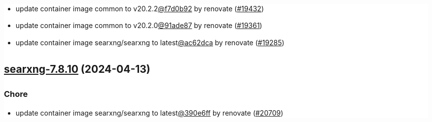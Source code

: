 - update container image common to v20.2.2[@f7d0b92](https://github.com/f7d0b92) by renovate ([#19432](https://github.com/truecharts/charts/issues/19432))

- update container image common to v20.2.0[@91ade87](https://github.com/91ade87) by renovate ([#19361](https://github.com/truecharts/charts/issues/19361))

- update container image searxng/searxng to latest[@ac62dca](https://github.com/ac62dca) by renovate ([#19285](https://github.com/truecharts/charts/issues/19285))


## [searxng-7.8.10](https://github.com/truecharts/charts/compare/searxng-7.6.0...searxng-7.8.10) (2024-04-13)

### Chore



- update container image searxng/searxng to latest[@390e6ff](https://github.com/390e6ff) by renovate ([#20709](https://github.com/truecharts/charts/issues/20709))

